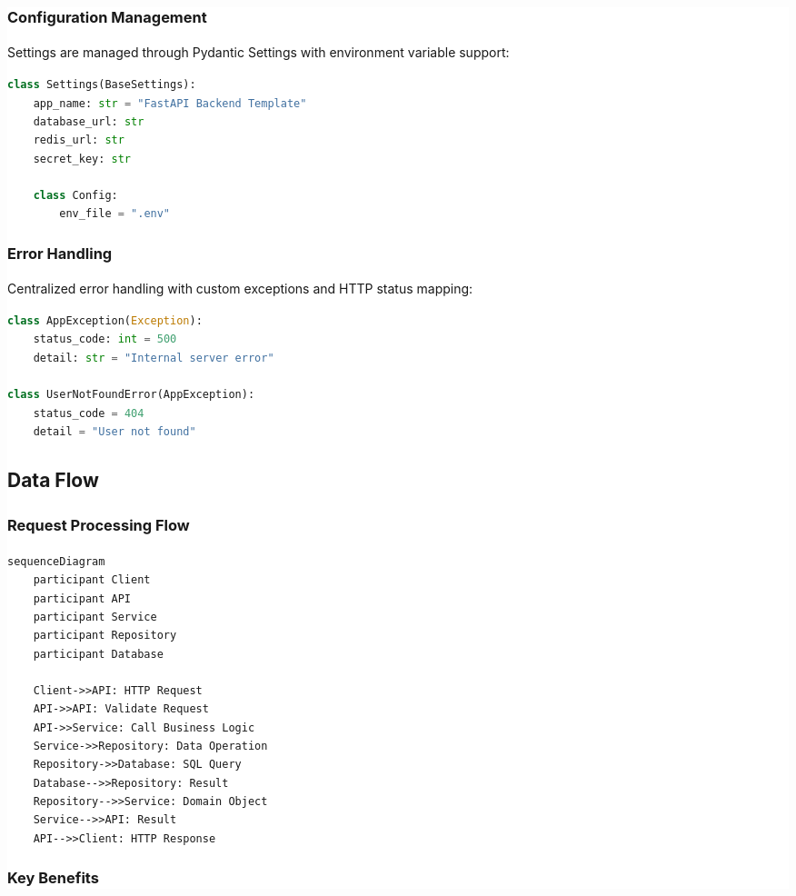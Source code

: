 ### Configuration Management

Settings are managed through Pydantic Settings with environment variable support:

```python
class Settings(BaseSettings):
    app_name: str = "FastAPI Backend Template"
    database_url: str
    redis_url: str
    secret_key: str

    class Config:
        env_file = ".env"
```

### Error Handling

Centralized error handling with custom exceptions and HTTP status mapping:

```python
class AppException(Exception):
    status_code: int = 500
    detail: str = "Internal server error"

class UserNotFoundError(AppException):
    status_code = 404
    detail = "User not found"
```

## Data Flow

### Request Processing Flow

```mermaid
sequenceDiagram
    participant Client
    participant API
    participant Service
    participant Repository
    participant Database

    Client->>API: HTTP Request
    API->>API: Validate Request
    API->>Service: Call Business Logic
    Service->>Repository: Data Operation
    Repository->>Database: SQL Query
    Database-->>Repository: Result
    Repository-->>Service: Domain Object
    Service-->>API: Result
    API-->>Client: HTTP Response
```

### Key Benefits
